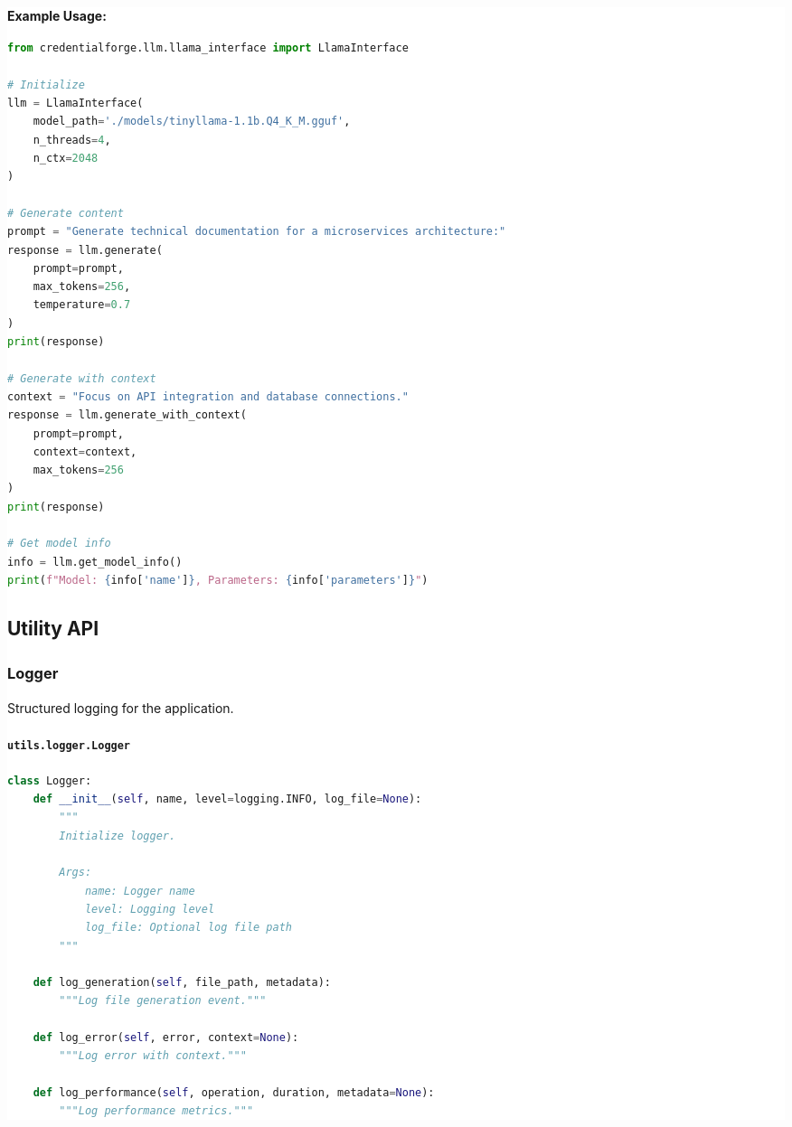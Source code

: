 **Example Usage:**
```python
from credentialforge.llm.llama_interface import LlamaInterface

# Initialize
llm = LlamaInterface(
    model_path='./models/tinyllama-1.1b.Q4_K_M.gguf',
    n_threads=4,
    n_ctx=2048
)

# Generate content
prompt = "Generate technical documentation for a microservices architecture:"
response = llm.generate(
    prompt=prompt,
    max_tokens=256,
    temperature=0.7
)
print(response)

# Generate with context
context = "Focus on API integration and database connections."
response = llm.generate_with_context(
    prompt=prompt,
    context=context,
    max_tokens=256
)
print(response)

# Get model info
info = llm.get_model_info()
print(f"Model: {info['name']}, Parameters: {info['parameters']}")
```

## Utility API

### Logger

Structured logging for the application.

#### `utils.logger.Logger`

```python
class Logger:
    def __init__(self, name, level=logging.INFO, log_file=None):
        """
        Initialize logger.
        
        Args:
            name: Logger name
            level: Logging level
            log_file: Optional log file path
        """
    
    def log_generation(self, file_path, metadata):
        """Log file generation event."""
    
    def log_error(self, error, context=None):
        """Log error with context."""
    
    def log_performance(self, operation, duration, metadata=None):
        """Log performance metrics."""
```
